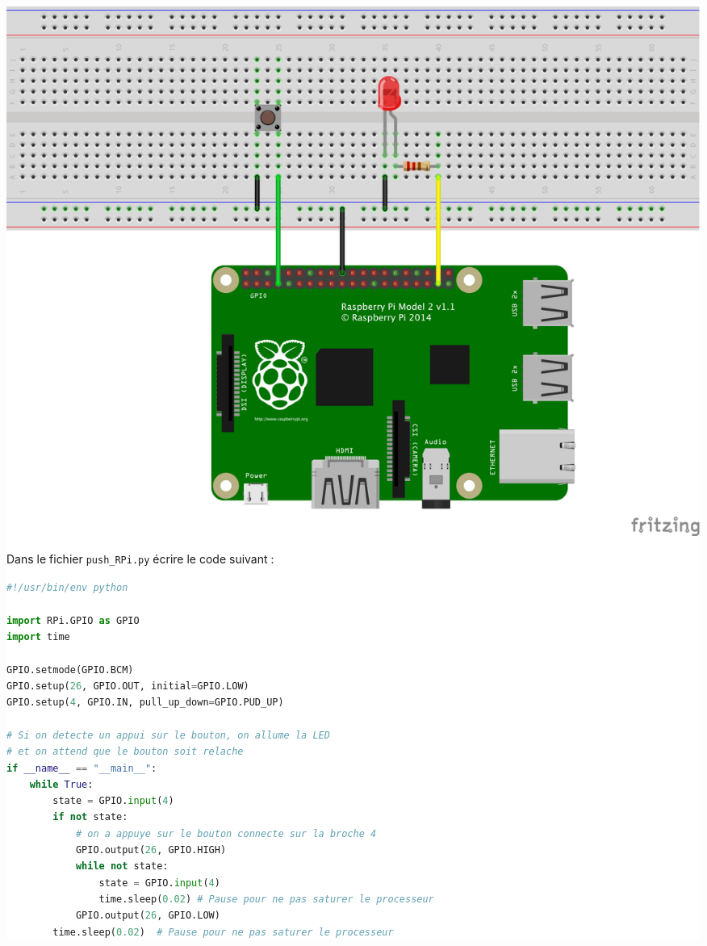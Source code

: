 ![vignette|droite](Second_montage_raspberry_bb.png "vignette|droite")

Dans le fichier `push_RPi.py` écrire le code suivant : 

```python
#!/usr/bin/env python

import RPi.GPIO as GPIO
import time

GPIO.setmode(GPIO.BCM)
GPIO.setup(26, GPIO.OUT, initial=GPIO.LOW)
GPIO.setup(4, GPIO.IN, pull_up_down=GPIO.PUD_UP)

# Si on detecte un appui sur le bouton, on allume la LED 
# et on attend que le bouton soit relache
if __name__ == "__main__":
	while True:
	    state = GPIO.input(4)
	    if not state:
	        # on a appuye sur le bouton connecte sur la broche 4
	        GPIO.output(26, GPIO.HIGH)
	        while not state:
	            state = GPIO.input(4)
	            time.sleep(0.02) # Pause pour ne pas saturer le processeur
	        GPIO.output(26, GPIO.LOW)
	    time.sleep(0.02)  # Pause pour ne pas saturer le processeur
```

